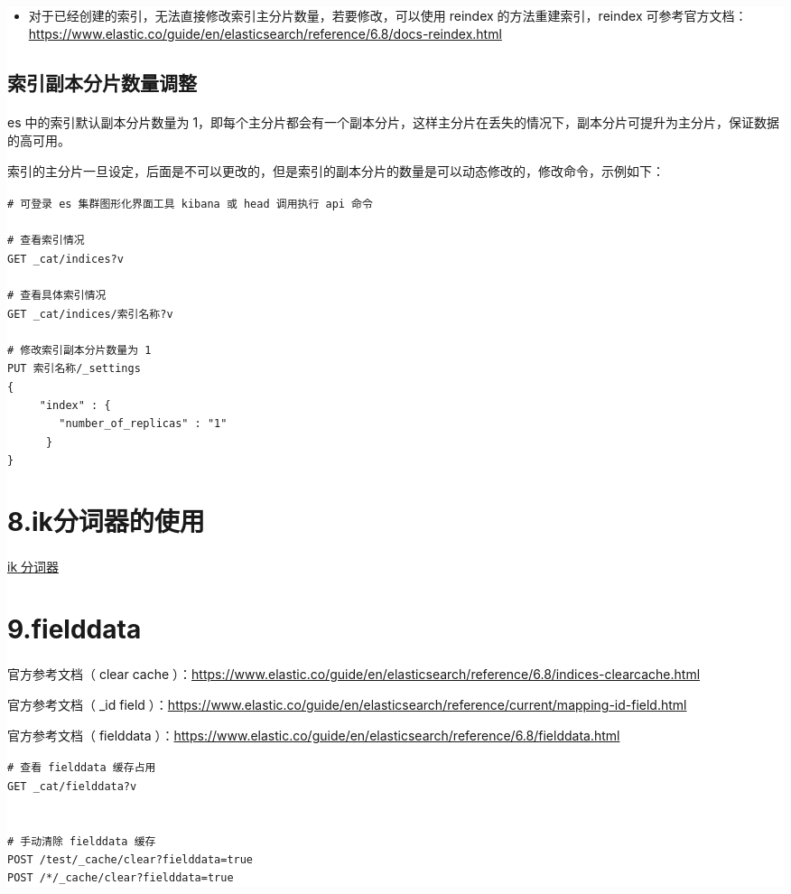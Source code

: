 

- 对于已经创建的索引，无法直接修改索引主分片数量，若要修改，可以使用 reindex 的方法重建索引，reindex 可参考官方文档：https://www.elastic.co/guide/en/elasticsearch/reference/6.8/docs-reindex.html

## 索引副本分片数量调整

es 中的索引默认副本分片数量为 1，即每个主分片都会有一个副本分片，这样主分片在丢失的情况下，副本分片可提升为主分片，保证数据的高可用。

索引的主分片一旦设定，后面是不可以更改的，但是索引的副本分片的数量是可以动态修改的，修改命令，示例如下：

```
# 可登录 es 集群图形化界面工具 kibana 或 head 调用执行 api 命令
 
# 查看索引情况
GET _cat/indices?v
 
# 查看具体索引情况
GET _cat/indices/索引名称?v
 
# 修改索引副本分片数量为 1
PUT 索引名称/_settings
{
     "index" : {
        "number_of_replicas" : "1"
      }
}
```



# 8.ik分词器的使用

[ik 分词器](./)

# 9.fielddata

官方参考文档（ clear cache ）：https://www.elastic.co/guide/en/elasticsearch/reference/6.8/indices-clearcache.html

官方参考文档（ _id field ）：https://www.elastic.co/guide/en/elasticsearch/reference/current/mapping-id-field.html

官方参考文档（ fielddata ）：https://www.elastic.co/guide/en/elasticsearch/reference/6.8/fielddata.html

```
# 查看 fielddata 缓存占用
GET _cat/fielddata?v
 
 
# 手动清除 fielddata 缓存
POST /test/_cache/clear?fielddata=true
POST /*/_cache/clear?fielddata=true
```
